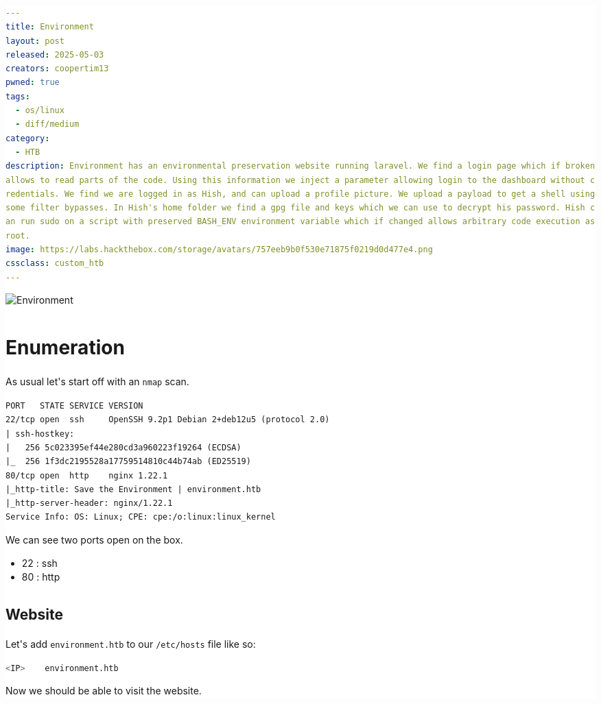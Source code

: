 ```yaml
---
title: Environment
layout: post
released: 2025-05-03
creators: coopertim13
pwned: true
tags: 
  - os/linux
  - diff/medium
category:
  - HTB
description: Environment has an environmental preservation website running laravel. We find a login page which if broken allows to read parts of the code. Using this information we inject a parameter allowing login to the dashboard without credentials. We find we are logged in as Hish, and can upload a profile picture. We upload a payload to get a shell using some filter bypasses. In Hish's home folder we find a gpg file and keys which we can use to decrypt his password. Hish can run sudo on a script with preserved BASH_ENV environment variable which if changed allows arbitrary code execution as root.
image: https://labs.hackthebox.com/storage/avatars/757eeb9b0f530e71875f0219d0d477e4.png
cssclass: custom_htb
---
```

![Environment](https://labs.hackthebox.com/storage/avatars/757eeb9b0f530e71875f0219d0d477e4.png)

# Enumeration
As usual let's start off with an `nmap` scan.
```
PORT   STATE SERVICE VERSION
22/tcp open  ssh     OpenSSH 9.2p1 Debian 2+deb12u5 (protocol 2.0)
| ssh-hostkey:
|   256 5c023395ef44e280cd3a960223f19264 (ECDSA)
|_  256 1f3dc2195528a17759514810c44b74ab (ED25519)
80/tcp open  http    nginx 1.22.1
|_http-title: Save the Environment | environment.htb
|_http-server-header: nginx/1.22.1
Service Info: OS: Linux; CPE: cpe:/o:linux:linux_kernel
```

We can see two ports open on the box.
- 22 : ssh
- 80 : http

## Website
Let's add `environment.htb` to our `/etc/hosts` file like so:

```bash
<IP>    environment.htb
```

Now we should be able to visit the website.